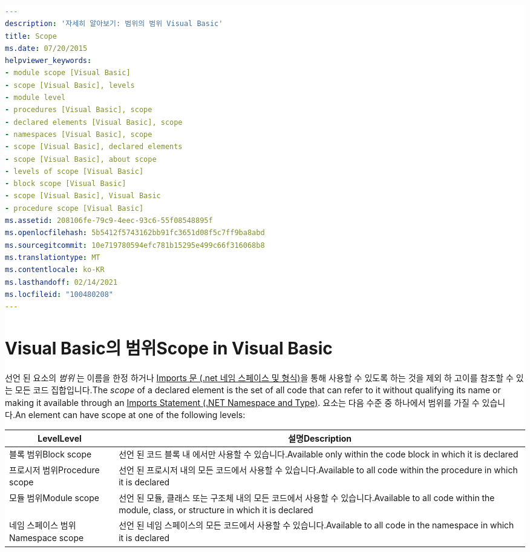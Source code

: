 ```yaml
---
description: '자세히 알아보기: 범위의 범위 Visual Basic'
title: Scope
ms.date: 07/20/2015
helpviewer_keywords:
- module scope [Visual Basic]
- scope [Visual Basic], levels
- module level
- procedures [Visual Basic], scope
- declared elements [Visual Basic], scope
- namespaces [Visual Basic], scope
- scope [Visual Basic], declared elements
- scope [Visual Basic], about scope
- levels of scope [Visual Basic]
- block scope [Visual Basic]
- scope [Visual Basic], Visual Basic
- procedure scope [Visual Basic]
ms.assetid: 208106fe-79c9-4eec-93c6-55f08548895f
ms.openlocfilehash: 5b5412f5743162bb91fc3651d08f5c7ff9ba8abd
ms.sourcegitcommit: 10e719780594efc781b15295e499c66f316068b8
ms.translationtype: MT
ms.contentlocale: ko-KR
ms.lasthandoff: 02/14/2021
ms.locfileid: "100480208"
---
```

# <a name="scope-in-visual-basic"></a><span data-ttu-id="c1e85-103">Visual Basic의 범위</span><span class="sxs-lookup"><span data-stu-id="c1e85-103">Scope in Visual Basic</span></span>

<span data-ttu-id="c1e85-104">선언 된 요소의 *범위* 는 이름을 한정 하거나 [Imports 문 (.net 네임 스페이스 및 형식)](../../../language-reference/statements/imports-statement-net-namespace-and-type.md)을 통해 사용할 수 있도록 하는 것을 제외 하 고이를 참조할 수 있는 모든 코드 집합입니다.</span><span class="sxs-lookup"><span data-stu-id="c1e85-104">The *scope* of a declared element is the set of all code that can refer to it without qualifying its name or making it available through an [Imports Statement (.NET Namespace and Type)](../../../language-reference/statements/imports-statement-net-namespace-and-type.md).</span></span> <span data-ttu-id="c1e85-105">요소는 다음 수준 중 하나에서 범위를 가질 수 있습니다.</span><span class="sxs-lookup"><span data-stu-id="c1e85-105">An element can have scope at one of the following levels:</span></span>

|<span data-ttu-id="c1e85-106">Level</span><span class="sxs-lookup"><span data-stu-id="c1e85-106">Level</span></span>|<span data-ttu-id="c1e85-107">설명</span><span class="sxs-lookup"><span data-stu-id="c1e85-107">Description</span></span>|
|-----------|-----------------|
|<span data-ttu-id="c1e85-108">블록 범위</span><span class="sxs-lookup"><span data-stu-id="c1e85-108">Block scope</span></span>|<span data-ttu-id="c1e85-109">선언 된 코드 블록 내 에서만 사용할 수 있습니다.</span><span class="sxs-lookup"><span data-stu-id="c1e85-109">Available only within the code block in which it is declared</span></span>|
|<span data-ttu-id="c1e85-110">프로시저 범위</span><span class="sxs-lookup"><span data-stu-id="c1e85-110">Procedure scope</span></span>|<span data-ttu-id="c1e85-111">선언 된 프로시저 내의 모든 코드에서 사용할 수 있습니다.</span><span class="sxs-lookup"><span data-stu-id="c1e85-111">Available to all code within the procedure in which it is declared</span></span>|
|<span data-ttu-id="c1e85-112">모듈 범위</span><span class="sxs-lookup"><span data-stu-id="c1e85-112">Module scope</span></span>|<span data-ttu-id="c1e85-113">선언 된 모듈, 클래스 또는 구조체 내의 모든 코드에서 사용할 수 있습니다.</span><span class="sxs-lookup"><span data-stu-id="c1e85-113">Available to all code within the module, class, or structure in which it is declared</span></span>|
|<span data-ttu-id="c1e85-114">네임 스페이스 범위</span><span class="sxs-lookup"><span data-stu-id="c1e85-114">Namespace scope</span></span>|<span data-ttu-id="c1e85-115">선언 된 네임 스페이스의 모든 코드에서 사용할 수 있습니다.</span><span class="sxs-lookup"><span data-stu-id="c1e85-115">Available to all code in the namespace in which it is declared</span></span>|
